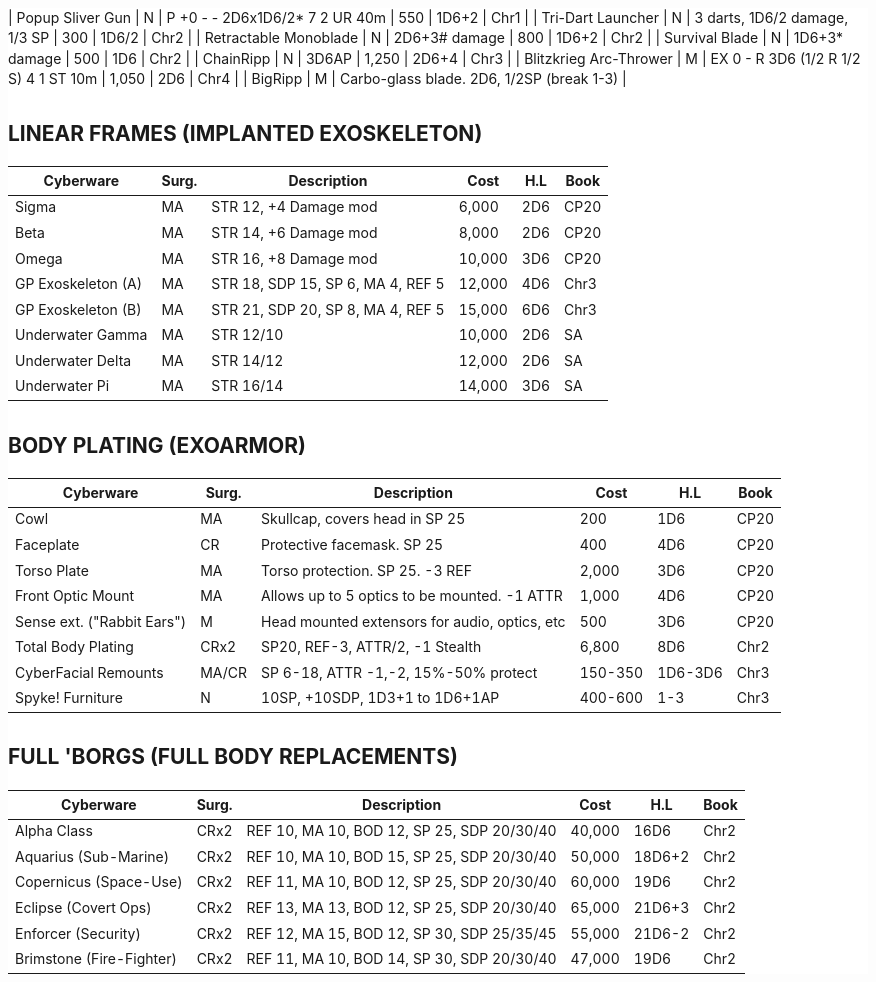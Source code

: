 | Popup Sliver Gun | N | P +0 - - 2D6x1D6/2* 7 2 UR 40m | 550 | 1D6+2 | Chr1 |
| Tri-Dart Launcher | N | 3 darts, 1D6/2 damage, 1/3 SP | 300 | 1D6/2 | Chr2 |
| Retractable Monoblade | N | 2D6+3# damage | 800 | 1D6+2 | Chr2 |
| Survival Blade | N | 1D6+3* damage | 500 | 1D6 | Chr2 |
| ChainRipp | N | 3D6AP | 1,250 | 2D6+4 | Chr3 |
| Blitzkrieg Arc-Thrower | M | EX 0 - R 3D6 (1/2 R 1/2 S) 4 1 ST 10m | 1,050 | 2D6 | Chr4 |
| BigRipp | M | Carbo-glass blade. 2D6, 1/2SP (break 1-3) | 

## LINEAR FRAMES (IMPLANTED EXOSKELETON)
| Cyberware | Surg. | Description | Cost | H.L | Book |
|-----------|-------|-------------|------|-----|------|
| Sigma | MA | STR 12, +4 Damage mod | 6,000 | 2D6 | CP20 |
| Beta | MA | STR 14, +6 Damage mod | 8,000 | 2D6 | CP20 |
| Omega | MA | STR 16, +8 Damage mod | 10,000 | 3D6 | CP20 |
| GP Exoskeleton (A) | MA | STR 18, SDP 15, SP 6, MA 4, REF 5 | 12,000 | 4D6 | Chr3 |
| GP Exoskeleton (B) | MA | STR 21, SDP 20, SP 8, MA 4, REF 5 | 15,000 | 6D6 | Chr3 |
| Underwater Gamma | MA | STR 12/10 | 10,000 | 2D6 | SA |
| Underwater Delta | MA | STR 14/12 | 12,000 | 2D6 | SA |
| Underwater Pi | MA | STR 16/14 | 14,000 | 3D6 | SA |

## BODY PLATING (EXOARMOR)
| Cyberware | Surg. | Description | Cost | H.L | Book |
|-----------|-------|-------------|------|-----|------|
| Cowl | MA | Skullcap, covers head in SP 25 | 200 | 1D6 | CP20 |
| Faceplate | CR | Protective facemask. SP 25 | 400 | 4D6 | CP20 |
| Torso Plate | MA | Torso protection. SP 25. -3 REF | 2,000 | 3D6 | CP20 |
| Front Optic Mount | MA | Allows up to 5 optics to be mounted. -1 ATTR | 1,000 | 4D6 | CP20 |
| Sense ext. ("Rabbit Ears") | M | Head mounted extensors for audio, optics, etc | 500 | 3D6 | CP20 |
| Total Body Plating | CRx2 | SP20, REF-3, ATTR/2, -1 Stealth | 6,800 | 8D6 | Chr2 |
| CyberFacial Remounts | MA/CR | SP 6-18, ATTR -1,-2, 15%-50% protect | 150-350 | 1D6-3D6 | Chr3 |
| Spyke! Furniture | N | 10SP, +10SDP, 1D3+1 to 1D6+1AP | 400-600 | 1-3 | Chr3 |

## FULL 'BORGS (FULL BODY REPLACEMENTS)
| Cyberware | Surg. | Description | Cost | H.L | Book |
|-----------|-------|-------------|------|-----|------|
| Alpha Class | CRx2 | REF 10, MA 10, BOD 12, SP 25, SDP 20/30/40 | 40,000 | 16D6 | Chr2 |
| Aquarius (Sub-Marine) | CRx2 | REF 10, MA 10, BOD 15, SP 25, SDP 20/30/40 | 50,000 | 18D6+2 | Chr2 |
| Copernicus (Space-Use) | CRx2 | REF 11, MA 10, BOD 12, SP 25, SDP 20/30/40 | 60,000 | 19D6 | Chr2 |
| Eclipse (Covert Ops) | CRx2 | REF 13, MA 13, BOD 12, SP 25, SDP 20/30/40 | 65,000 | 21D6+3 | Chr2 |
| Enforcer (Security) | CRx2 | REF 12, MA 15, BOD 12, SP 30, SDP 25/35/45 | 55,000 | 21D6-2 | Chr2 |
| Brimstone (Fire-Fighter) | CRx2 | REF 11, MA 10, BOD 14, SP 30, SDP 20/30/40 | 47,000 | 19D6 | Chr2 |